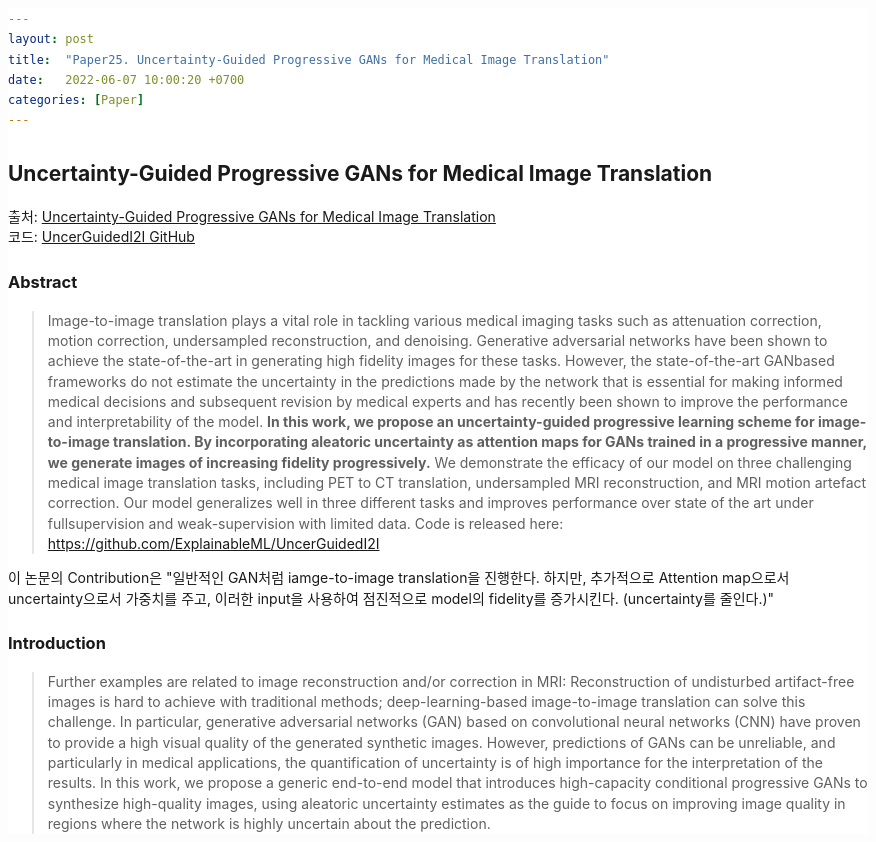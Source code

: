 ```yaml
---
layout: post
title:  "Paper25. Uncertainty-Guided Progressive GANs for Medical Image Translation"
date:   2022-06-07 10:00:20 +0700
categories: [Paper]
---
```

<script type="text/x-mathjax-config">
MathJax.Hub.Config({tex2jax: {inlineMath: [['$','$'], ['\\(','\\)']]}});
</script>
<script type="text/javascript" src="https://cdn.mathjax.org/mathjax/latest/MathJax.js?config=TeX-MML-AM_CHTML">
</script>

## Uncertainty-Guided Progressive GANs for Medical Image Translation
출처: <a href="https://arxiv.org/pdf/2106.15542.pdf">Uncertainty-Guided Progressive GANs for Medical Image Translation</a>  
코드: <a href="https://github.com/ExplainableML/UncerGuidedI2I">UncerGuidedI2I GitHub</a>

### Abstract
>Image-to-image translation plays a vital role in tackling various medical imaging tasks such as attenuation correction, motion correction, undersampled reconstruction, and denoising. Generative adversarial networks have been shown to achieve the state-of-the-art in generating high fidelity images for these tasks. 
However, the state-of-the-art GANbased frameworks do not estimate the uncertainty in the predictions made by the network that is essential for making informed medical decisions and subsequent revision by medical experts and has recently been shown to improve the performance and interpretability of the model. 
**In this work, we propose an uncertainty-guided progressive learning scheme for image-to-image translation. By incorporating aleatoric uncertainty as attention maps for GANs trained in a progressive manner, we generate images of increasing fidelity progressively.**
We demonstrate the efficacy of our model on three challenging medical image translation tasks, including PET to CT translation, undersampled MRI reconstruction, and MRI motion artefact correction. 
Our model generalizes well in three different tasks and improves performance over state of the art under fullsupervision and weak-supervision with limited data. 
Code is released here: https://github.com/ExplainableML/UncerGuidedI2I

이 논문의 Contribution은 "일반적인 GAN처럼 iamge-to-image translation을 진행한다. 하지만, 추가적으로 Attention map으로서 uncertainty으로서 가중치를 주고, 이러한 input을 사용하여 점진적으로 model의 fidelity를 증가시킨다. (uncertainty를 줄인다.)"

### Introduction
>Further examples are related to image reconstruction and/or correction in MRI: Reconstruction of undisturbed artifact-free images is hard to achieve with traditional methods; deep-learning-based image-to-image translation can solve this challenge. 
In particular, generative adversarial networks (GAN) based on convolutional neural networks (CNN) have proven to provide a high visual quality of the generated synthetic images. 
However, predictions of GANs can be unreliable, and particularly in medical applications, the quantification of uncertainty is of high importance for the interpretation of the results. 
In this work, we propose a generic end-to-end model that introduces high-capacity conditional progressive GANs to synthesize high-quality images, using aleatoric uncertainty estimates as the guide to focus on improving image quality in regions where the network is highly uncertain about the prediction. 
